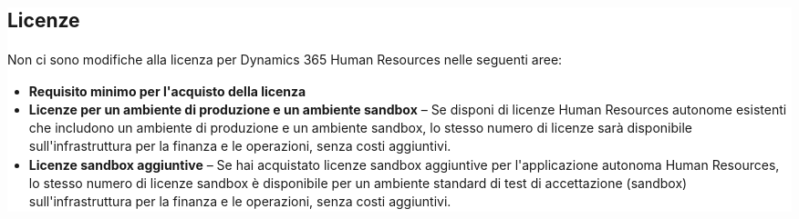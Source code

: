 ## <a name="licensing"></a>Licenze

Non ci sono modifiche alla licenza per Dynamics 365 Human Resources nelle seguenti aree: 

- **Requisito minimo per l'acquisto della licenza**
- **Licenze per un ambiente di produzione e un ambiente sandbox** – Se disponi di licenze Human Resources autonome esistenti che includono un ambiente di produzione e un ambiente sandbox, lo stesso numero di licenze sarà disponibile sull'infrastruttura per la finanza e le operazioni, senza costi aggiuntivi.
- **Licenze sandbox aggiuntive** – Se hai acquistato licenze sandbox aggiuntive per l'applicazione autonoma Human Resources, lo stesso numero di licenze sandbox è disponibile per un ambiente standard di test di accettazione (sandbox) sull'infrastruttura per la finanza e le operazioni, senza costi aggiuntivi. 
